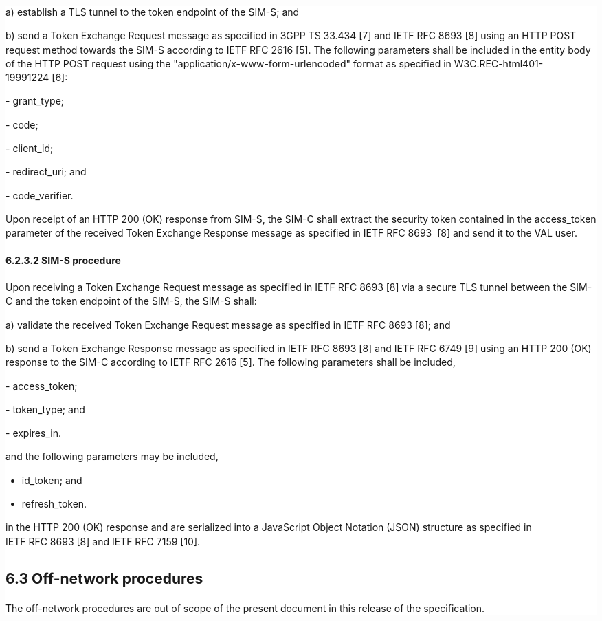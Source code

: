 a\) establish a TLS tunnel to the token endpoint of the SIM-S; and

b\) send a Token Exchange Request message as specified in
3GPP TS 33.434 \[7\] and IETF RFC 8693 \[8\] using an HTTP POST request
method towards the SIM-S according to IETF RFC 2616 \[5\]. The following
parameters shall be included in the entity body of the HTTP POST request
using the \"application/x-www-form-urlencoded\" format as specified in
W3C.REC-html401-19991224 \[6\]:

\- grant\_type;

\- code;

\- client\_id;

\- redirect\_uri; and

\- code\_verifier.

Upon receipt of an HTTP 200 (OK) response from SIM-S, the SIM-C shall
extract the security token contained in the access\_token parameter of
the received Token Exchange Response message as specified in
IETF RFC 8693  \[8\] and send it to the VAL user.

#### 6.2.3.2 SIM-S procedure

Upon receiving a Token Exchange Request message as specified in
IETF RFC 8693 \[8\] via a secure TLS tunnel between the SIM-C and the
token endpoint of the SIM-S, the SIM-S shall:

a\) validate the received Token Exchange Request message as specified in
IETF RFC 8693 \[8\]; and

b\) send a Token Exchange Response message as specified in
IETF RFC 8693 \[8\] and IETF RFC 6749 \[9\] using an HTTP 200 (OK)
response to the SIM-C according to IETF RFC 2616 \[5\]. The following
parameters shall be included,

\- access\_token;

\- token\_type; and

\- expires\_in.

and the following parameters may be included,

-   id\_token; and

-   refresh\_token.

in the HTTP 200 (OK) response and are serialized into a JavaScript
Object Notation (JSON) structure as specified in IETF RFC 8693 \[8\] and
IETF RFC 7159 \[10\].

6.3 Off-network procedures
--------------------------

The off-network procedures are out of scope of the present document in
this release of the specification.
